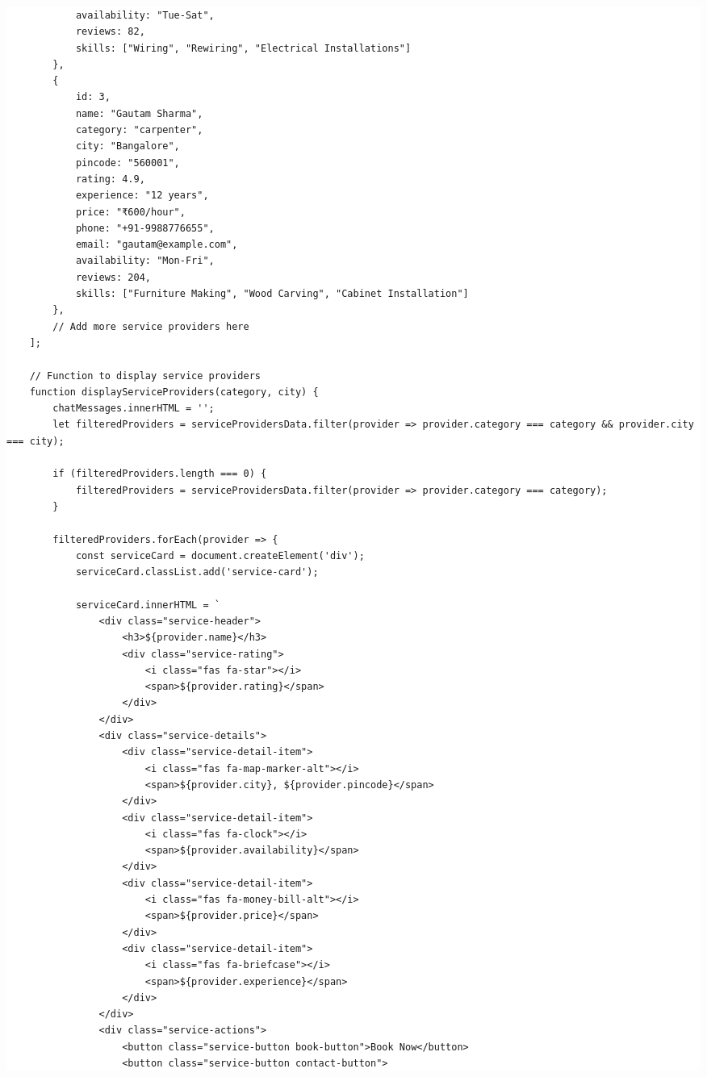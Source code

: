                 availability: "Tue-Sat",
                reviews: 82,
                skills: ["Wiring", "Rewiring", "Electrical Installations"]
            },
            {
                id: 3,
                name: "Gautam Sharma",
                category: "carpenter",
                city: "Bangalore",
                pincode: "560001",
                rating: 4.9,
                experience: "12 years",
                price: "₹600/hour",
                phone: "+91-9988776655",
                email: "gautam@example.com",
                availability: "Mon-Fri",
                reviews: 204,
                skills: ["Furniture Making", "Wood Carving", "Cabinet Installation"]
            },
            // Add more service providers here
        ];

        // Function to display service providers
        function displayServiceProviders(category, city) {
            chatMessages.innerHTML = '';
            let filteredProviders = serviceProvidersData.filter(provider => provider.category === category && provider.city === city);

            if (filteredProviders.length === 0) {
                filteredProviders = serviceProvidersData.filter(provider => provider.category === category);
            }

            filteredProviders.forEach(provider => {
                const serviceCard = document.createElement('div');
                serviceCard.classList.add('service-card');

                serviceCard.innerHTML = `
                    <div class="service-header">
                        <h3>${provider.name}</h3>
                        <div class="service-rating">
                            <i class="fas fa-star"></i>
                            <span>${provider.rating}</span>
                        </div>
                    </div>
                    <div class="service-details">
                        <div class="service-detail-item">
                            <i class="fas fa-map-marker-alt"></i>
                            <span>${provider.city}, ${provider.pincode}</span>
                        </div>
                        <div class="service-detail-item">
                            <i class="fas fa-clock"></i>
                            <span>${provider.availability}</span>
                        </div>
                        <div class="service-detail-item">
                            <i class="fas fa-money-bill-alt"></i>
                            <span>${provider.price}</span>
                        </div>
                        <div class="service-detail-item">
                            <i class="fas fa-briefcase"></i>
                            <span>${provider.experience}</span>
                        </div>
                    </div>
                    <div class="service-actions">
                        <button class="service-button book-button">Book Now</button>
                        <button class="service-button contact-button">